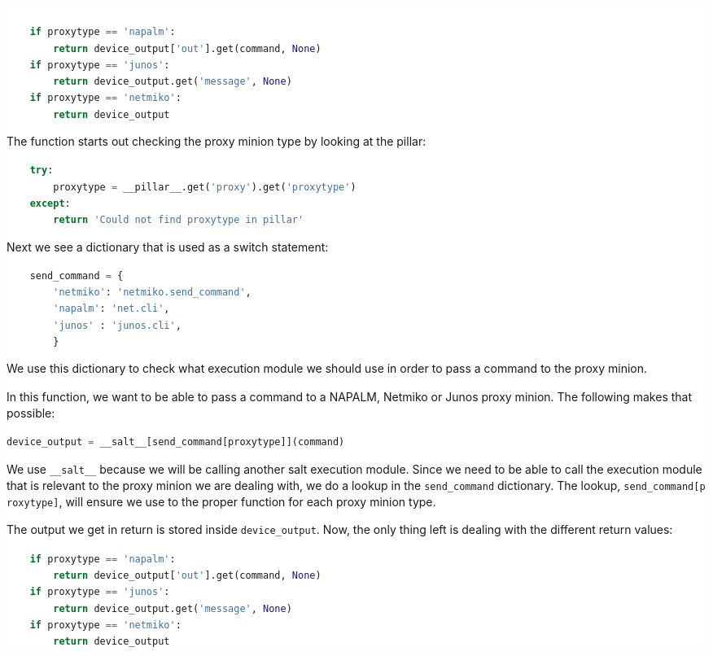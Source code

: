 ```python

    if proxytype == 'napalm':
        return device_output['out'].get(command, None)
    if proxytype == 'junos':        
        return device_output.get('message', None)
    if proxytype == 'netmiko':  
        return device_output  
```


The function starts out checking the proxy minion type by looking at the pillar:

```python
    try:
        proxytype = __pillar__.get('proxy').get('proxytype')
    except:
        return 'Could not find proxytype in pillar'
```


Next we see a dictionary that is used as a switch statement:

```python
    send_command = {
        'netmiko': 'netmiko.send_command',
        'napalm': 'net.cli',
        'junos' : 'junos.cli',
        }
```


We use this dictionary to check what execution module we should use in order to pass a command to the proxy minion.

In this function, we want to be able to pass a command to a NAPALM, Netmiko or Junos proxy minion. The following makes that possible:

```python
device_output = __salt__[send_command[proxytype]](command)
```

We use `__salt__` because we will be calling another salt execution module. Since we need to be able to call the execution module that is relevant to the proxy minion we are dealing with, we do a lookup in the `send_command` dictionary. The lookup, `send_command[proxytype]`, will ensure we use to the proper function for each proxy minion type. 

The output we get in return is stored inside `device_output`. Now, the only thing left is dealing with the different return values:

```python
    if proxytype == 'napalm':
        return device_output['out'].get(command, None)
    if proxytype == 'junos':        
        return device_output.get('message', None)
    if proxytype == 'netmiko':  
        return device_output  
```
